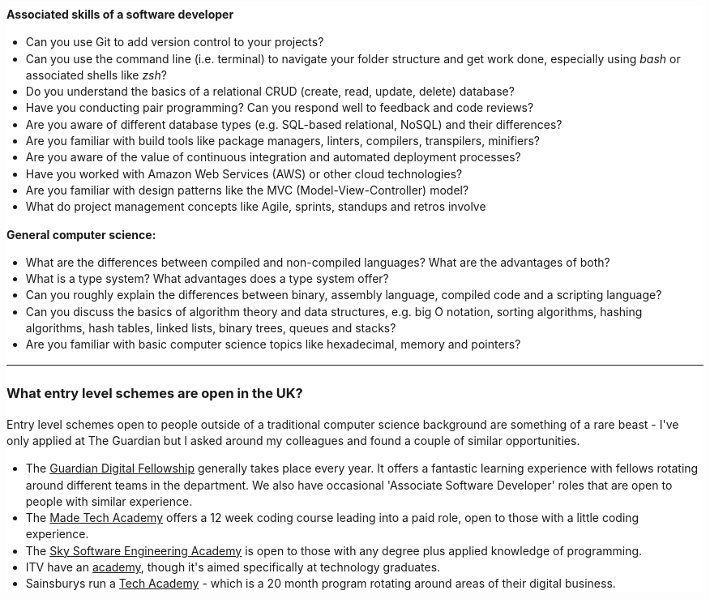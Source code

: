 **Associated skills of a software developer**

- Can you use Git to add version control to your projects?
- Can you use the command line (i.e. terminal) to navigate your folder structure and get work done, especially using *bash* or associated shells like *zsh*?
- Do you understand the basics of a relational CRUD (create, read, update, delete) database?
- <span class="green">Have you conducting pair programming? Can you respond well to feedback and code reviews?
- <span class="green">Are you aware of different database types (e.g. SQL-based relational, NoSQL) and their differences?
- <span class="green">Are you familiar with build tools like package managers, linters, compilers, transpilers, minifiers?
- <span class="green">Are you aware of the value of continuous integration and automated deployment processes?
- <span class="green">Have you worked with Amazon Web Services (AWS) or other cloud technologies?
- <span class="green">Are you familiar with design patterns like the MVC (Model-View-Controller) model?
- <span class="green">What do project management concepts like Agile, sprints, standups and retros involve</span>

  

**General computer science:**

- What are the differences between compiled and non-compiled languages? What are the advantages of both?
- What is a type system? What advantages does a type system offer?
- <span class="green">Can you roughly explain the differences between binary, assembly language, compiled code and a scripting language?
- <span class="green">Can you discuss the basics of algorithm theory and data structures, e.g. big O notation, sorting algorithms, hashing algorithms, hash tables, linked lists, binary trees, queues and stacks?
- <span class="green">Are you familiar with basic computer science topics like hexadecimal, memory and pointers?</span>

<hr/>


### <a name="schemes">What entry level schemes are open in the UK?</a>

Entry level schemes open to people outside of a traditional computer science background are something of a rare beast - I've only applied at The Guardian but I asked around my colleagues and found a couple of similar opportunities.

- The [Guardian Digital Fellowship](https://www.theguardian.com/info/series/digital-fellowship-scheme) generally takes place every year. It offers a fantastic learning experience with fellows rotating around different teams in the department. We also have occasional 'Associate Software Developer' roles that are open to people with similar experience.
- The [Made Tech Academy](https://www.madetech.com/careers/academy) offers a 12 week coding course leading into a paid role, open to those with a little coding experience.
- The [Sky Software Engineering Academy](https://careers.sky.com/earlycareers/software-engineering/#toggle-id-3) is open to those with any degree plus applied knowledge of programming.
- ITV have an [academy](https://www.itvjobs.com/business-areas/corporate/technology/technology-graduate-scheme), though it's aimed specifically at technology graduates.
- Sainsburys run a [Tech Academy](https://tech-academy.sainsburys.co.uk/) - which is a 20 month program rotating around areas of their digital business.
